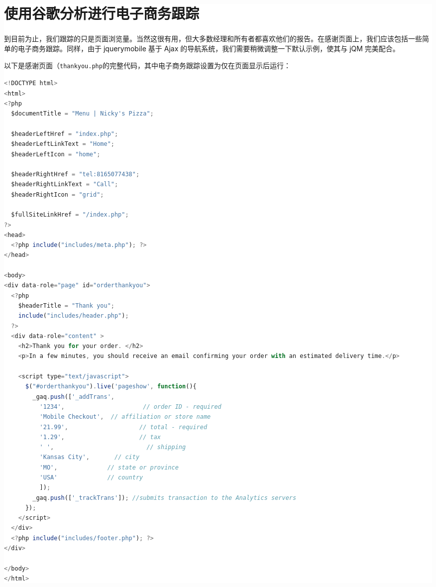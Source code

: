 # 使用谷歌分析进行电子商务跟踪

到目前为止，我们跟踪的只是页面浏览量。当然这很有用，但大多数经理和所有者都喜欢他们的报告。在感谢页面上，我们应该包括一些简单的电子商务跟踪。同样，由于 jquerymobile 基于 Ajax 的导航系统，我们需要稍微调整一下默认示例，使其与 jQM 完美配合。

以下是感谢页面（`thankyou.php`的完整代码，其中电子商务跟踪设置为仅在页面显示后运行：

```js
<!DOCTYPE html>
<html>
<?php 
  $documentTitle = "Menu | Nicky's Pizza";

  $headerLeftHref = "index.php";
  $headerLeftLinkText = "Home";
  $headerLeftIcon = "home";

  $headerRightHref = "tel:8165077438";
  $headerRightLinkText = "Call";
  $headerRightIcon = "grid";

  $fullSiteLinkHref = "/index.php";
?>
<head>
  <?php include("includes/meta.php"); ?>
</head>

<body>
<div data-role="page" id="orderthankyou">
  <?php 
    $headerTitle = "Thank you"; 
    include("includes/header.php"); 
  ?>
  <div data-role="content" >
    <h2>Thank you for your order. </h2>
    <p>In a few minutes, you should receive an email confirming your order with an estimated delivery time.</p>

    <script type="text/javascript">
      $("#orderthankyou").live('pageshow', function(){
        _gaq.push(['_addTrans',
          '1234',                      // order ID - required
          'Mobile Checkout',  // affiliation or store name
          '21.99',                    // total - required
          '1.29',                     // tax
          ' ',                          // shipping
          'Kansas City',       // city
          'MO',              // state or province
          'USA'              // country
          ]);
        _gaq.push(['_trackTrans']); //submits transaction to the Analytics servers
      });
    </script>
  </div>
  <?php include("includes/footer.php"); ?>
</div>

</body>
</html>

```
